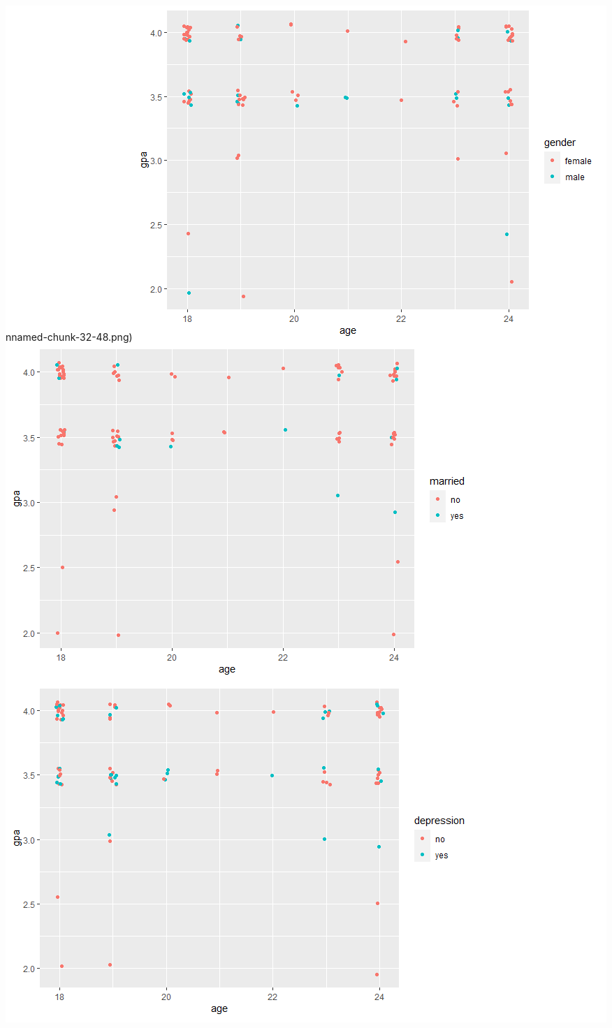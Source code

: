 nnamed-chunk-32-48.png)![](Final-Project_files/figure-gfm/unnamed-chunk-32-49.png)![](Final-Project_files/figure-gfm/unnamed-chunk-32-50.png)![](Final-Project_files/figure-gfm/unnamed-chunk-32-51.png)